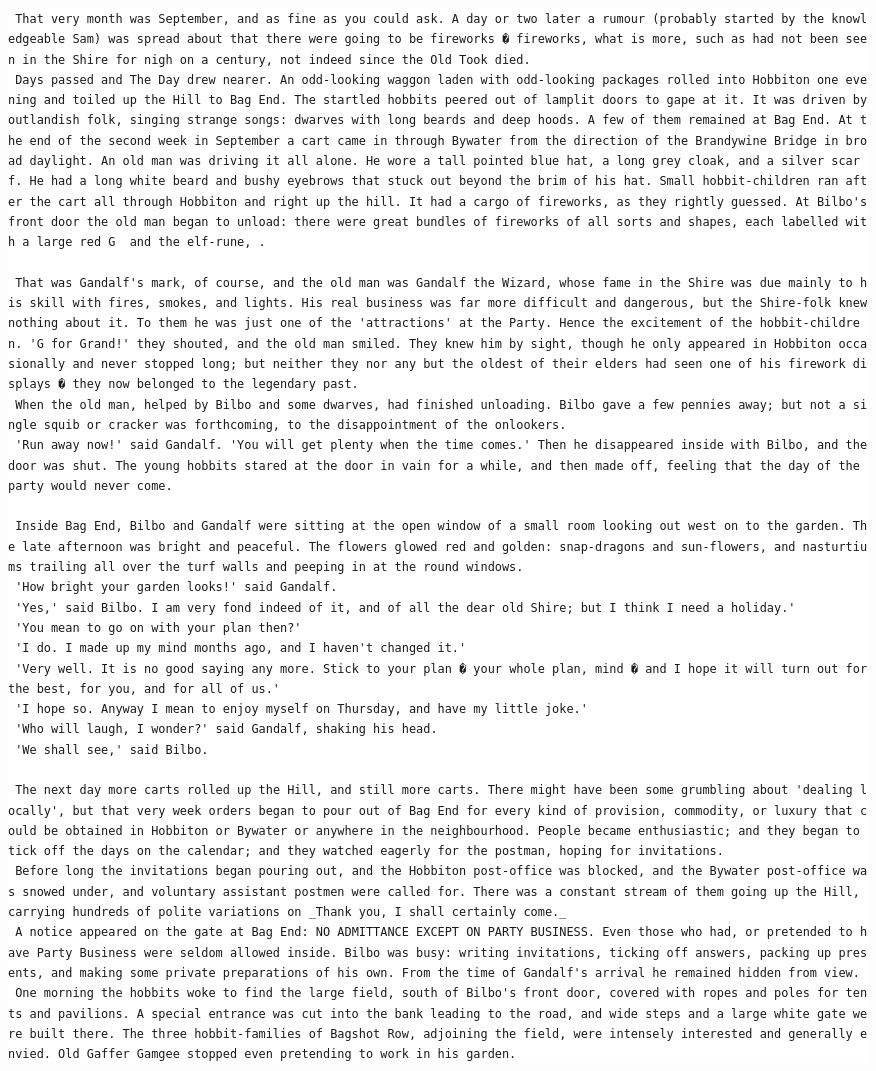      That very month was September, and as fine as you could ask. A day or two later a rumour (probably started by the knowledgeable Sam) was spread about that there were going to be fireworks � fireworks, what is more, such as had not been seen in the Shire for nigh on a century, not indeed since the Old Took died.
     Days passed and The Day drew nearer. An odd-looking waggon laden with odd-looking packages rolled into Hobbiton one evening and toiled up the Hill to Bag End. The startled hobbits peered out of lamplit doors to gape at it. It was driven by outlandish folk, singing strange songs: dwarves with long beards and deep hoods. A few of them remained at Bag End. At the end of the second week in September a cart came in through Bywater from the direction of the Brandywine Bridge in broad daylight. An old man was driving it all alone. He wore a tall pointed blue hat, a long grey cloak, and a silver scarf. He had a long white beard and bushy eyebrows that stuck out beyond the brim of his hat. Small hobbit-children ran after the cart all through Hobbiton and right up the hill. It had a cargo of fireworks, as they rightly guessed. At Bilbo's front door the old man began to unload: there were great bundles of fireworks of all sorts and shapes, each labelled with a large red G  and the elf-rune, .

     That was Gandalf's mark, of course, and the old man was Gandalf the Wizard, whose fame in the Shire was due mainly to his skill with fires, smokes, and lights. His real business was far more difficult and dangerous, but the Shire-folk knew nothing about it. To them he was just one of the 'attractions' at the Party. Hence the excitement of the hobbit-children. 'G for Grand!' they shouted, and the old man smiled. They knew him by sight, though he only appeared in Hobbiton occasionally and never stopped long; but neither they nor any but the oldest of their elders had seen one of his firework displays � they now belonged to the legendary past.
     When the old man, helped by Bilbo and some dwarves, had finished unloading. Bilbo gave a few pennies away; but not a single squib or cracker was forthcoming, to the disappointment of the onlookers.
     'Run away now!' said Gandalf. 'You will get plenty when the time comes.' Then he disappeared inside with Bilbo, and the door was shut. The young hobbits stared at the door in vain for a while, and then made off, feeling that the day of the party would never come.

     Inside Bag End, Bilbo and Gandalf were sitting at the open window of a small room looking out west on to the garden. The late afternoon was bright and peaceful. The flowers glowed red and golden: snap-dragons and sun-flowers, and nasturtiums trailing all over the turf walls and peeping in at the round windows.
     'How bright your garden looks!' said Gandalf.
     'Yes,' said Bilbo. I am very fond indeed of it, and of all the dear old Shire; but I think I need a holiday.'
     'You mean to go on with your plan then?'
     'I do. I made up my mind months ago, and I haven't changed it.'
     'Very well. It is no good saying any more. Stick to your plan � your whole plan, mind � and I hope it will turn out for the best, for you, and for all of us.'
     'I hope so. Anyway I mean to enjoy myself on Thursday, and have my little joke.'
     'Who will laugh, I wonder?' said Gandalf, shaking his head.
     'We shall see,' said Bilbo.

     The next day more carts rolled up the Hill, and still more carts. There might have been some grumbling about 'dealing locally', but that very week orders began to pour out of Bag End for every kind of provision, commodity, or luxury that could be obtained in Hobbiton or Bywater or anywhere in the neighbourhood. People became enthusiastic; and they began to tick off the days on the calendar; and they watched eagerly for the postman, hoping for invitations.
     Before long the invitations began pouring out, and the Hobbiton post-office was blocked, and the Bywater post-office was snowed under, and voluntary assistant postmen were called for. There was a constant stream of them going up the Hill, carrying hundreds of polite variations on _Thank you, I shall certainly come._
     A notice appeared on the gate at Bag End: NO ADMITTANCE EXCEPT ON PARTY BUSINESS. Even those who had, or pretended to have Party Business were seldom allowed inside. Bilbo was busy: writing invitations, ticking off answers, packing up presents, and making some private preparations of his own. From the time of Gandalf's arrival he remained hidden from view.
     One morning the hobbits woke to find the large field, south of Bilbo's front door, covered with ropes and poles for tents and pavilions. A special entrance was cut into the bank leading to the road, and wide steps and a large white gate were built there. The three hobbit-families of Bagshot Row, adjoining the field, were intensely interested and generally envied. Old Gaffer Gamgee stopped even pretending to work in his garden.
